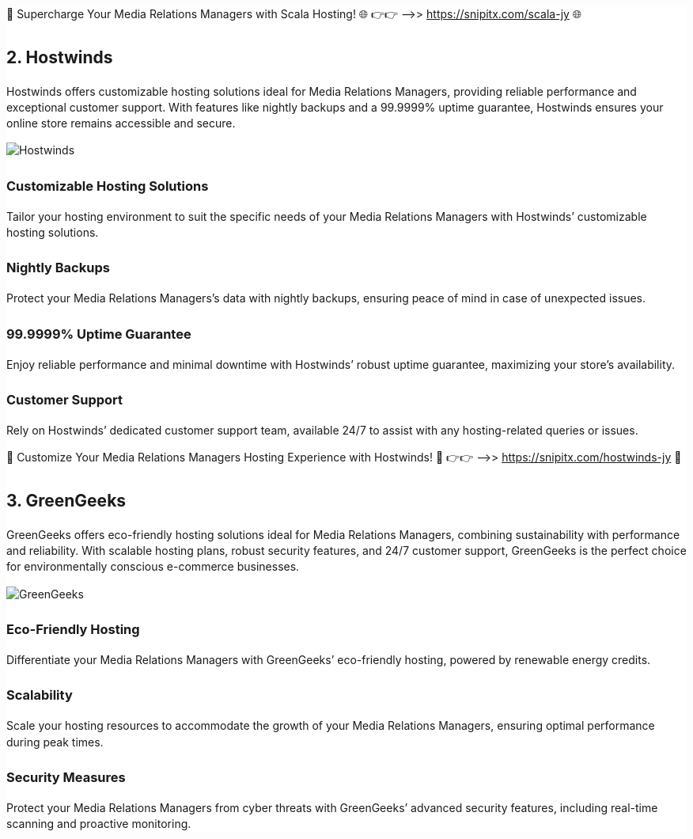 🚀 Supercharge Your Media Relations Managers with Scala Hosting! 🌐
👉👉 -->> https://snipitx.com/scala-jy 🌐

## 2. Hostwinds

Hostwinds offers customizable hosting solutions ideal for Media Relations Managers, providing reliable performance and exceptional customer support. With features like nightly backups and a 99.9999% uptime guarantee, Hostwinds ensures your online store remains accessible and secure.

![Hostwinds](https://i.imgur.com/53aSNXx.jpeg "Hostwinds Hosting")

### Customizable Hosting Solutions
Tailor your hosting environment to suit the specific needs of your Media Relations Managers with Hostwinds’ customizable hosting solutions.

### Nightly Backups
Protect your Media Relations Managers’s data with nightly backups, ensuring peace of mind in case of unexpected issues.

### 99.9999% Uptime Guarantee
Enjoy reliable performance and minimal downtime with Hostwinds’ robust uptime guarantee, maximizing your store’s availability.

### Customer Support
Rely on Hostwinds’ dedicated customer support team, available 24/7 to assist with any hosting-related queries or issues.

🌟 Customize Your Media Relations Managers Hosting Experience with Hostwinds! 🚀
👉👉 -->> https://snipitx.com/hostwinds-jy 🚀


## 3. GreenGeeks

GreenGeeks offers eco-friendly hosting solutions ideal for Media Relations Managers, combining sustainability with performance and reliability. With scalable hosting plans, robust security features, and 24/7 customer support, GreenGeeks is the perfect choice for environmentally conscious e-commerce businesses.

![GreenGeeks](https://i.imgur.com/eEwuntu.jpg "GreenGeeks Hosting")

### Eco-Friendly Hosting
Differentiate your Media Relations Managers with GreenGeeks’ eco-friendly hosting, powered by renewable energy credits.

### Scalability
Scale your hosting resources to accommodate the growth of your Media Relations Managers, ensuring optimal performance during peak times.

### Security Measures
Protect your Media Relations Managers from cyber threats with GreenGeeks’ advanced security features, including real-time scanning and proactive monitoring.
